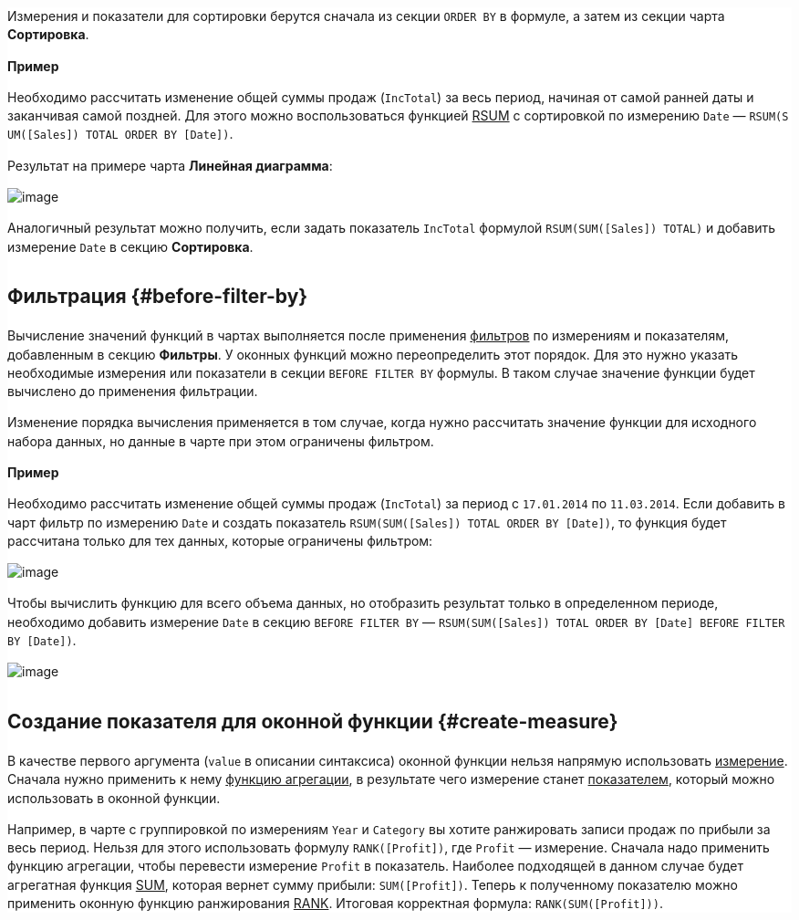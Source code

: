 Измерения и показатели для сортировки берутся сначала из секции `ORDER BY` в формуле, а затем из секции чарта **Сортировка**.

**Пример**

Необходимо рассчитать изменение общей суммы продаж (`IncTotal`) за весь период, начиная от самой ранней даты и заканчивая самой поздней. Для этого можно воспользоваться функцией [RSUM](../function-ref/RSUM.md) с сортировкой по измерению `Date` — `RSUM(SUM([Sales]) TOTAL ORDER BY [Date])`.

Результат на примере чарта **Линейная диаграмма**:

![image](../../_assets/datalens/concepts/tutorial/window-func-5.png)

Аналогичный результат можно получить, если задать показатель `IncTotal` формулой `RSUM(SUM([Sales]) TOTAL)` и добавить измерение `Date` в секцию **Сортировка**.

## Фильтрация {#before-filter-by}

Вычисление значений функций в чартах выполняется после применения [фильтров](chart/settings.md#filter) по измерениям и показателям, добавленным в секцию **Фильтры**. У оконных функций можно переопределить этот порядок. Для это нужно указать необходимые измерения или показатели в секции `BEFORE FILTER BY` формулы. В таком случае значение функции будет вычислено до применения фильтрации.

Изменение порядка вычисления применяется в том случае, когда нужно рассчитать значение функции для исходного набора данных, но данные в чарте при этом ограничены фильтром.

**Пример**

Необходимо рассчитать изменение общей суммы продаж (`IncTotal`) за период с `17.01.2014` по `11.03.2014`. Если добавить в чарт фильтр по измерению `Date` и создать показатель `RSUM(SUM([Sales]) TOTAL ORDER BY [Date])`, то функция будет рассчитана только для тех данных, которые ограничены фильтром:

![image](../../_assets/datalens/concepts/tutorial/window-func-6.png)

Чтобы вычислить функцию для всего объема данных, но отобразить результат только в определенном периоде, необходимо добавить измерение `Date` в секцию `BEFORE FILTER BY` — `RSUM(SUM([Sales]) TOTAL ORDER BY [Date] BEFORE FILTER BY [Date])`.

![image](../../_assets/datalens/concepts/tutorial/window-func-7.png)

## Создание показателя для оконной функции {#create-measure}

В качестве первого аргумента (`value` в описании синтаксиса) оконной функции нельзя напрямую использовать [измерение](dataset/data-model.md#field). Сначала нужно применить к нему [функцию агрегации](../function-ref/aggregation-functions.md), в результате чего измерение станет [показателем](dataset/data-model.md#field), который можно использовать в оконной функции.

Например, в чарте с группировкой по измерениям `Year` и `Category` вы хотите ранжировать записи продаж по прибыли за весь период. Нельзя для этого использовать формулу `RANK([Profit])`, где `Profit` — измерение. Сначала надо применить функцию агрегации, чтобы перевести измерение `Profit` в показатель. Наиболее подходящей в данном случае будет агрегатная функция [SUM](../function-ref/SUM.md), которая вернет сумму прибыли: `SUM([Profit])`. Теперь к полученному показателю можно применить оконную функцию ранжирования [RANK](../function-ref/RANK.md). Итоговая корректная формула: `RANK(SUM([Profit]))`.
